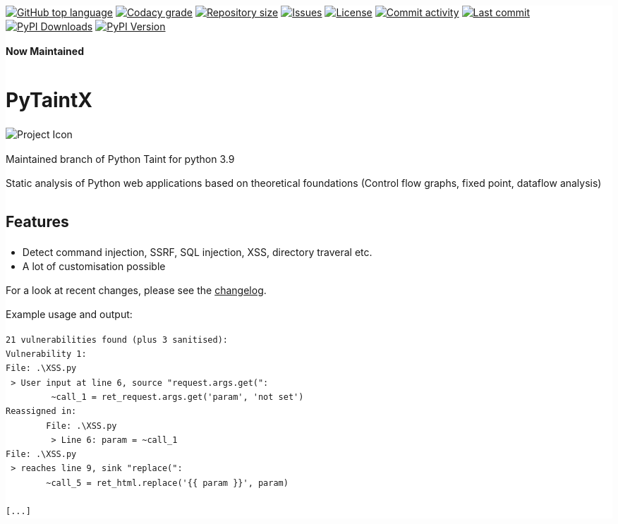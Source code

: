 [![GitHub top language](https://img.shields.io/github/languages/top/FHPythonUtils/PyTaintX.svg?style=for-the-badge)](../../)
[![Codacy grade](https://img.shields.io/codacy/grade/[codacy-proj-id].svg?style=for-the-badge)](https://www.codacy.com/manual|gh/FHPythonUtils/PyTaintX)
[![Repository size](https://img.shields.io/github/repo-size/FHPythonUtils/PyTaintX.svg?style=for-the-badge)](../../)
[![Issues](https://img.shields.io/github/issues/FHPythonUtils/PyTaintX.svg?style=for-the-badge)](../../issues)
[![License](https://img.shields.io/github/license/FHPythonUtils/PyTaintX.svg?style=for-the-badge)](/LICENSE.md)
[![Commit activity](https://img.shields.io/github/commit-activity/m/FHPythonUtils/PyTaintX.svg?style=for-the-badge)](../../commits/master)
[![Last commit](https://img.shields.io/github/last-commit/FHPythonUtils/PyTaintX.svg?style=for-the-badge)](../../commits/master)
[![PyPI Downloads](https://img.shields.io/pypi/dm/pytaintx.svg?style=for-the-badge)](https://pypi.org/project/pytaintx/)
[![PyPI Version](https://img.shields.io/pypi/v/pytaintx.svg?style=for-the-badge)](https://pypi.org/project/pytaintx/)

**Now Maintained**

# PyTaintX

<img src="readme-assets/icons/name.png" alt="Project Icon" width="750">


Maintained branch of Python Taint for python 3.9

Static analysis of Python web applications based on theoretical
foundations (Control flow graphs, fixed point, dataflow analysis)

## Features

-   Detect command injection, SSRF, SQL injection, XSS, directory
    traveral etc.
-   A lot of customisation possible

For a look at recent changes, please see the
[changelog](https://github.com/python-security/pytaintx/blob/master/CHANGELOG.md).

Example usage and output:

```
21 vulnerabilities found (plus 3 sanitised):
Vulnerability 1:
File: .\XSS.py
 > User input at line 6, source "request.args.get(":
         ~call_1 = ret_request.args.get('param', 'not set')
Reassigned in:
        File: .\XSS.py
         > Line 6: param = ~call_1
File: .\XSS.py
 > reaches line 9, sink "replace(":
        ~call_5 = ret_html.replace('{{ param }}', param)

[...]
```
